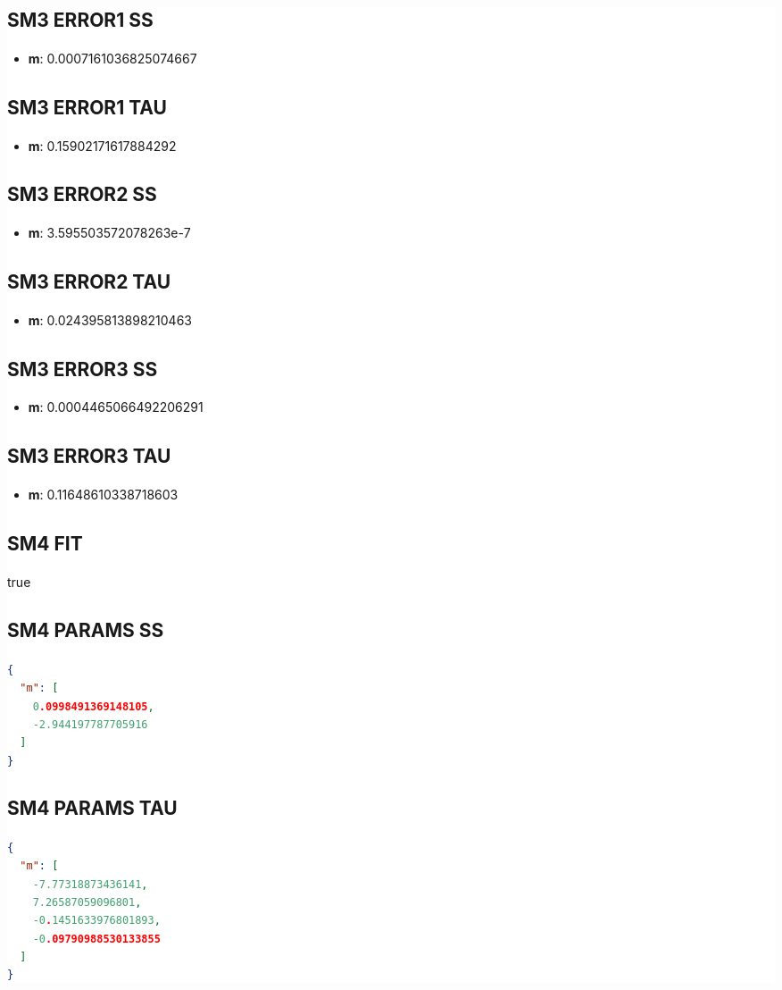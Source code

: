 ## SM3 ERROR1 SS

- **m**: 0.0007161036825074667

## SM3 ERROR1 TAU

- **m**: 0.15902171617884292

## SM3 ERROR2 SS

- **m**: 3.595503572078263e-7

## SM3 ERROR2 TAU

- **m**: 0.024395813898210463

## SM3 ERROR3 SS

- **m**: 0.0004465066492206291

## SM3 ERROR3 TAU

- **m**: 0.11648610338718603

## SM4 FIT

true

## SM4 PARAMS SS

```json
{
  "m": [
    0.0998491369148105,
    -2.944197787705916
  ]
}
```

## SM4 PARAMS TAU

```json
{
  "m": [
    -7.77318873436141,
    7.26587059096801,
    -0.1451633976801893,
    -0.09790988530133855
  ]
}
```
